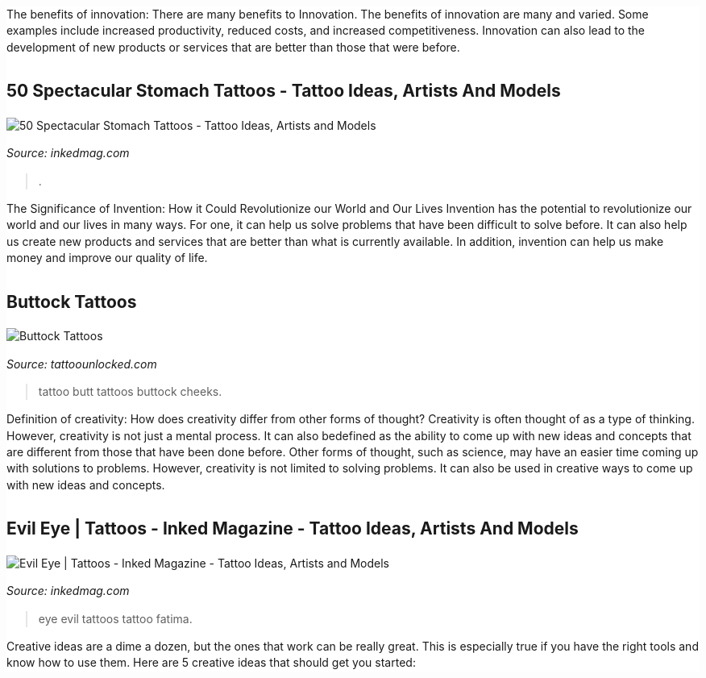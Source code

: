 	

The benefits of innovation: There are many benefits to Innovation.
The benefits of innovation are many and varied. Some examples include increased productivity, reduced costs, and increased competitiveness. Innovation can also lead to the development of new products or services that are better than those that were before.

    
## 50 Spectacular Stomach Tattoos - Tattoo Ideas, Artists And Models

<img loading=lazy src="https://www.inkedmag.com/.image/t_share/MTc1NzQ3MjcyOTc2Mzc2ODg3/stomach-fb.jpg" onerror="this.onerror=null;this.src='https://tse2.mm.bing.net/th?id=OIP.4azMQxx1dbpwXJWSITzJtwHaD4&amp;pid=15.1';" alt="50 Spectacular Stomach Tattoos - Tattoo Ideas, Artists and Models">

_Source: inkedmag.com_

>. 

	

The Significance of Invention: How it Could Revolutionize our World and Our Lives
Invention has the potential to revolutionize our world and our lives in many ways. For one, it can help us solve problems that have been difficult to solve before. It can also help us create new products and services that are better than what is currently available. In addition, invention can help us make money and improve our quality of life.

    
## Buttock Tattoos

<img loading=lazy src="https://www.tattoounlocked.com/images/s_34/34112a28932735bbcb3b0c08f19cdae6.jpeg" onerror="this.onerror=null;this.src='https://tse2.mm.bing.net/th?id=OIP.HUhyD8iCVOkzFAUHktvVXAAAAA&amp;pid=15.1';" alt="Buttock Tattoos">

_Source: tattoounlocked.com_

>tattoo butt tattoos buttock cheeks. 

	

Definition of creativity: How does creativity differ from other forms of thought?
Creativity is often thought of as a type of thinking. However, creativity is not just a mental process. It can also bedefined as the ability to come up with new ideas and concepts that are different from those that have been done before. Other forms of thought, such as science, may have an easier time coming up with solutions to problems. However, creativity is not limited to solving problems. It can also be used in creative ways to come up with new ideas and concepts.

    
## Evil Eye | Tattoos - Inked Magazine - Tattoo Ideas, Artists And Models

<img loading=lazy src="https://www.inkedmag.com/.image/t_share/MTU5MDMyNzg5ODA5MTc4Mzky/fatima.jpg" onerror="this.onerror=null;this.src='https://tse1.mm.bing.net/th?id=OIP.AADIpA9FU7R64w57IWSE_AHaHa&amp;pid=15.1';" alt="Evil Eye | Tattoos - Inked Magazine - Tattoo Ideas, Artists and Models">

_Source: inkedmag.com_

>eye evil tattoos tattoo fatima. 

	

Creative ideas are a dime a dozen, but the ones that work can be really great. This is especially true if you have the right tools and know how to use them. Here are 5 creative ideas that should get you started:
